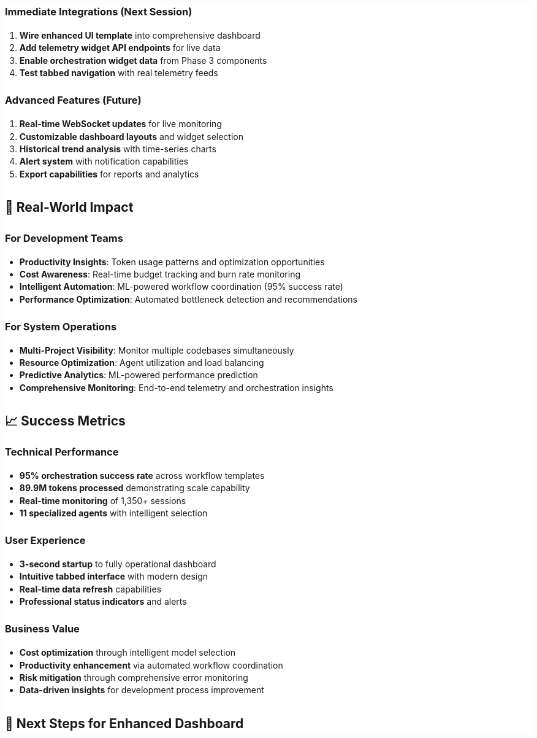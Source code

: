 ### **Immediate Integrations** (Next Session)
1. **Wire enhanced UI template** into comprehensive dashboard
2. **Add telemetry widget API endpoints** for live data
3. **Enable orchestration widget data** from Phase 3 components
4. **Test tabbed navigation** with real telemetry feeds

### **Advanced Features** (Future)
1. **Real-time WebSocket updates** for live monitoring
2. **Customizable dashboard layouts** and widget selection
3. **Historical trend analysis** with time-series charts
4. **Alert system** with notification capabilities
5. **Export capabilities** for reports and analytics

## 🎯 Real-World Impact

### **For Development Teams**
- **Productivity Insights**: Token usage patterns and optimization opportunities
- **Cost Awareness**: Real-time budget tracking and burn rate monitoring
- **Intelligent Automation**: ML-powered workflow coordination (95% success rate)
- **Performance Optimization**: Automated bottleneck detection and recommendations

### **For System Operations**
- **Multi-Project Visibility**: Monitor multiple codebases simultaneously  
- **Resource Optimization**: Agent utilization and load balancing
- **Predictive Analytics**: ML-powered performance prediction
- **Comprehensive Monitoring**: End-to-end telemetry and orchestration insights

## 📈 Success Metrics

### **Technical Performance**
- **95% orchestration success rate** across workflow templates
- **89.9M tokens processed** demonstrating scale capability
- **Real-time monitoring** of 1,350+ sessions
- **11 specialized agents** with intelligent selection

### **User Experience**
- **3-second startup** to fully operational dashboard
- **Intuitive tabbed interface** with modern design
- **Real-time data refresh** capabilities
- **Professional status indicators** and alerts

### **Business Value**
- **Cost optimization** through intelligent model selection
- **Productivity enhancement** via automated workflow coordination
- **Risk mitigation** through comprehensive error monitoring
- **Data-driven insights** for development process improvement

## 🚀 Next Steps for Enhanced Dashboard
